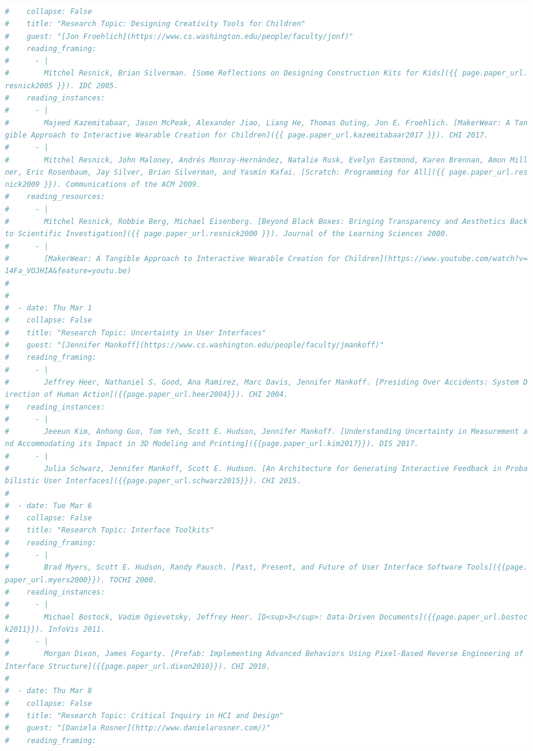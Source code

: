 ```yaml
#    collapse: False
#    title: "Research Topic: Designing Creativity Tools for Children"
#    guest: "[Jon Froehlich](https://www.cs.washington.edu/people/faculty/jonf)"
#    reading_framing:
#      - |
#        Mitchel Resnick, Brian Silverman. [Some Reflections on Designing Construction Kits for Kids]({{ page.paper_url.resnick2005 }}). IDC 2005.
#    reading_instances:
#      - |
#        Majeed Kazemitabaar, Jason McPeak, Alexander Jiao, Liang He, Thomas Outing, Jon E. Froehlich. [MakerWear: A Tangible Approach to Interactive Wearable Creation for Children]({{ page.paper_url.kazemitabaar2017 }}). CHI 2017.
#      - |
#        Mitchel Resnick, John Maloney, Andrés Monroy-Hernández, Natalie Rusk, Evelyn Eastmond, Karen Brennan, Amon Millner, Eric Rosenbaum, Jay Silver, Brian Silverman, and Yasmin Kafai. [Scratch: Programming for All]({{ page.paper_url.resnick2009 }}). Communications of the ACM 2009.
#    reading_resources:
#      - |
#        Mitchel Resnick, Robbie Berg, Michael Eisenberg. [Beyond Black Boxes: Bringing Transparency and Aesthetics Back to Scientific Investigation]({{ page.paper_url.resnick2000 }}). Journal of the Learning Sciences 2000.
#      - |
#        [MakerWear: A Tangible Approach to Interactive Wearable Creation for Children](https://www.youtube.com/watch?v=14Fa_VOJHIA&feature=youtu.be)
#
#
#  - date: Thu Mar 1
#    collapse: False
#    title: "Research Topic: Uncertainty in User Interfaces"
#    guest: "[Jennifer Mankoff](https://www.cs.washington.edu/people/faculty/jmankoff)"
#    reading_framing:
#      - |
#        Jeffrey Heer, Nathaniel S. Good, Ana Ramirez, Marc Davis, Jennifer Mankoff. [Presiding Over Accidents: System Direction of Human Action]({{page.paper_url.heer2004}}). CHI 2004.
#    reading_instances:
#      - |
#        Jeeeun Kim, Anhong Guo, Tom Yeh, Scott E. Hudson, Jennifer Mankoff. [Understanding Uncertainty in Measurement and Accommodating its Impact in 3D Modeling and Printing]({{page.paper_url.kim2017}}). DIS 2017.
#      - |
#        Julia Schwarz, Jennifer Mankoff, Scott E. Hudson. [An Architecture for Generating Interactive Feedback in Probabilistic User Interfaces]({{page.paper_url.schwarz2015}}). CHI 2015.
#
#  - date: Tue Mar 6
#    collapse: False
#    title: "Research Topic: Interface Toolkits"
#    reading_framing:
#      - |
#        Brad Myers, Scott E. Hudson, Randy Pausch. [Past, Present, and Future of User Interface Software Tools]({{page.paper_url.myers2000}}). TOCHI 2000.
#    reading_instances:
#      - |
#        Michael Bostock, Vadim Ogievetsky, Jeffrey Heer. [D<sup>3</sup>: Data-Driven Documents]({{page.paper_url.bostock2011}}). InfoVis 2011.
#      - |
#        Morgan Dixon, James Fogarty. [Prefab: Implementing Advanced Behaviors Using Pixel-Based Reverse Engineering of Interface Structure]({{page.paper_url.dixon2010}}). CHI 2010.
#
#  - date: Thu Mar 8
#    collapse: False
#    title: "Research Topic: Critical Inquiry in HCI and Design"
#    guest: "[Daniela Rosner](http://www.danielarosner.com/)"
#    reading_framing:
```